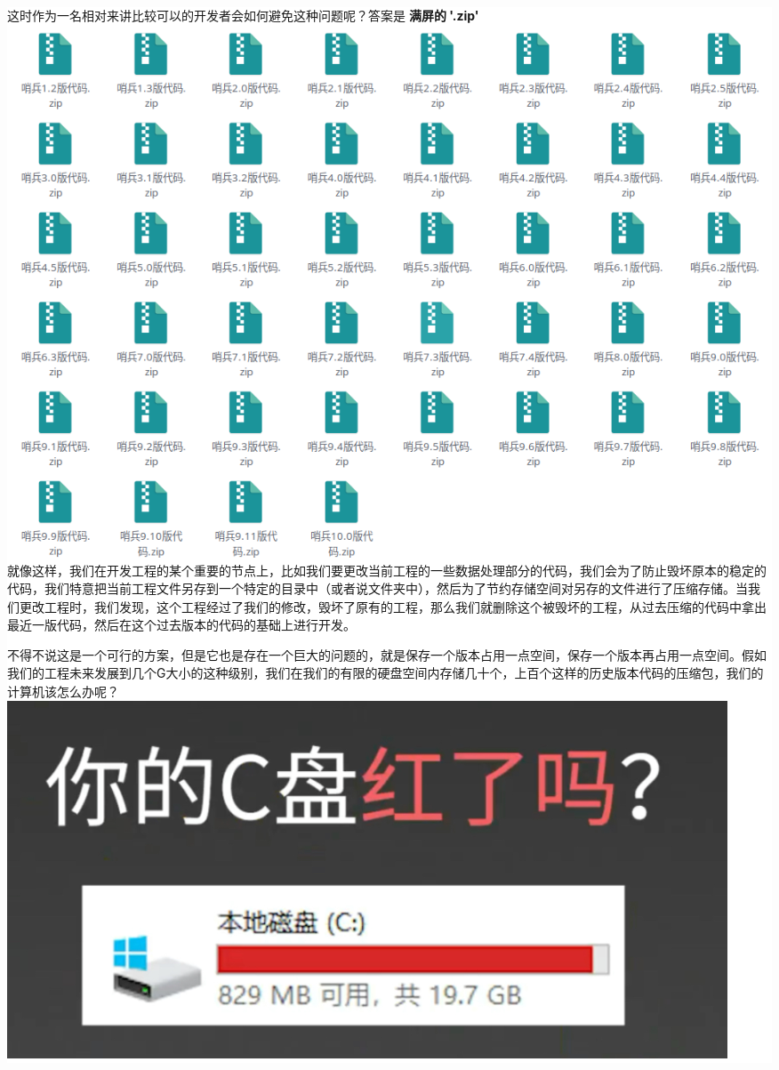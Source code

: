 这时作为一名相对来讲比较可以的开发者会如何避免这种问题呢？答案是 **满屏的 '.zip'** ![满屏的zip](../../../rescource/Picture/2023-07-03-21-59-34.png)就像这样，我们在开发工程的某个重要的节点上，比如我们要更改当前工程的一些数据处理部分的代码，我们会为了防止毁坏原本的稳定的代码，我们特意把当前工程文件另存到一个特定的目录中（或者说文件夹中），然后为了节约存储空间对另存的文件进行了压缩存储。当我们更改工程时，我们发现，这个工程经过了我们的修改，毁坏了原有的工程，那么我们就删除这个被毁坏的工程，从过去压缩的代码中拿出最近一版代码，然后在这个过去版本的代码的基础上进行开发。

不得不说这是一个可行的方案，但是它也是存在一个巨大的问题的，就是保存一个版本占用一点空间，保存一个版本再占用一点空间。假如我们的工程未来发展到几个G大小的这种级别，我们在我们的有限的硬盘空间内存储几十个，上百个这样的历史版本代码的压缩包，我们的计算机该怎么办呢？ ![硬盘空间不足](../../../rescource/Picture/2023-07-03-23-08-31.png)
